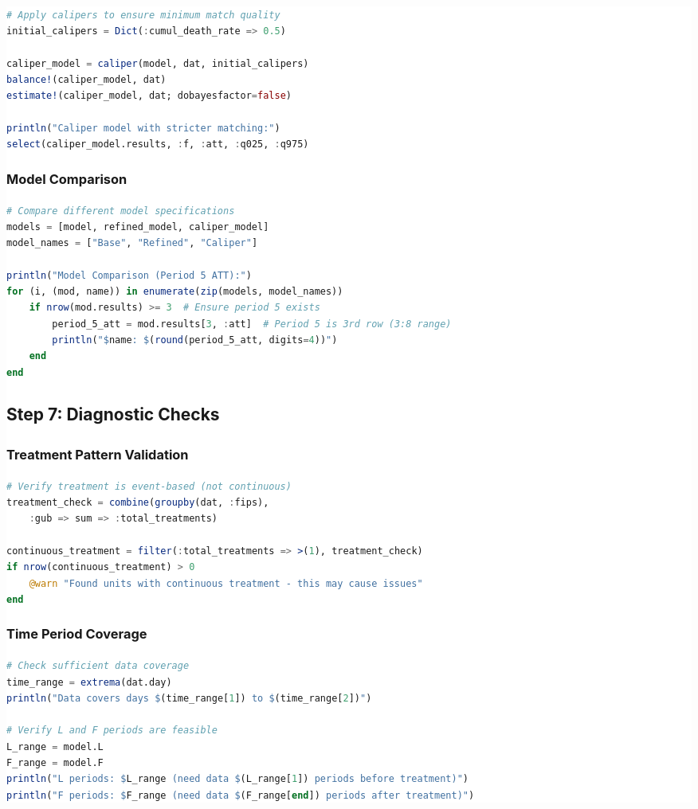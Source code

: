 ```julia
# Apply calipers to ensure minimum match quality
initial_calipers = Dict(:cumul_death_rate => 0.5)

caliper_model = caliper(model, dat, initial_calipers)
balance!(caliper_model, dat)
estimate!(caliper_model, dat; dobayesfactor=false)

println("Caliper model with stricter matching:")
select(caliper_model.results, :f, :att, :q025, :q975)
```

### Model Comparison

```julia
# Compare different model specifications
models = [model, refined_model, caliper_model]
model_names = ["Base", "Refined", "Caliper"]

println("Model Comparison (Period 5 ATT):")
for (i, (mod, name)) in enumerate(zip(models, model_names))
    if nrow(mod.results) >= 3  # Ensure period 5 exists
        period_5_att = mod.results[3, :att]  # Period 5 is 3rd row (3:8 range)
        println("$name: $(round(period_5_att, digits=4))")
    end
end
```

## Step 7: Diagnostic Checks

### Treatment Pattern Validation

```julia
# Verify treatment is event-based (not continuous)
treatment_check = combine(groupby(dat, :fips), 
    :gub => sum => :total_treatments)

continuous_treatment = filter(:total_treatments => >(1), treatment_check)
if nrow(continuous_treatment) > 0
    @warn "Found units with continuous treatment - this may cause issues"
end
```

### Time Period Coverage

```julia
# Check sufficient data coverage
time_range = extrema(dat.day)
println("Data covers days $(time_range[1]) to $(time_range[2])")

# Verify L and F periods are feasible
L_range = model.L
F_range = model.F
println("L periods: $L_range (need data $(L_range[1]) periods before treatment)")  
println("F periods: $F_range (need data $(F_range[end]) periods after treatment)")
```
